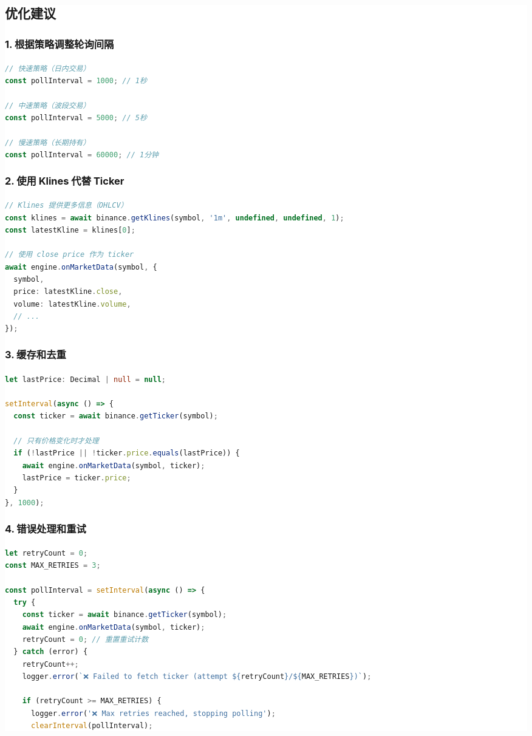 ## 优化建议

### 1. 根据策略调整轮询间隔

```typescript
// 快速策略（日内交易）
const pollInterval = 1000; // 1秒

// 中速策略（波段交易）
const pollInterval = 5000; // 5秒

// 慢速策略（长期持有）
const pollInterval = 60000; // 1分钟
```

### 2. 使用 Klines 代替 Ticker

```typescript
// Klines 提供更多信息（OHLCV）
const klines = await binance.getKlines(symbol, '1m', undefined, undefined, 1);
const latestKline = klines[0];

// 使用 close price 作为 ticker
await engine.onMarketData(symbol, {
  symbol,
  price: latestKline.close,
  volume: latestKline.volume,
  // ...
});
```

### 3. 缓存和去重

```typescript
let lastPrice: Decimal | null = null;

setInterval(async () => {
  const ticker = await binance.getTicker(symbol);
  
  // 只有价格变化时才处理
  if (!lastPrice || !ticker.price.equals(lastPrice)) {
    await engine.onMarketData(symbol, ticker);
    lastPrice = ticker.price;
  }
}, 1000);
```

### 4. 错误处理和重试

```typescript
let retryCount = 0;
const MAX_RETRIES = 3;

const pollInterval = setInterval(async () => {
  try {
    const ticker = await binance.getTicker(symbol);
    await engine.onMarketData(symbol, ticker);
    retryCount = 0; // 重置重试计数
  } catch (error) {
    retryCount++;
    logger.error(`❌ Failed to fetch ticker (attempt ${retryCount}/${MAX_RETRIES})`);
    
    if (retryCount >= MAX_RETRIES) {
      logger.error('❌ Max retries reached, stopping polling');
      clearInterval(pollInterval);
```